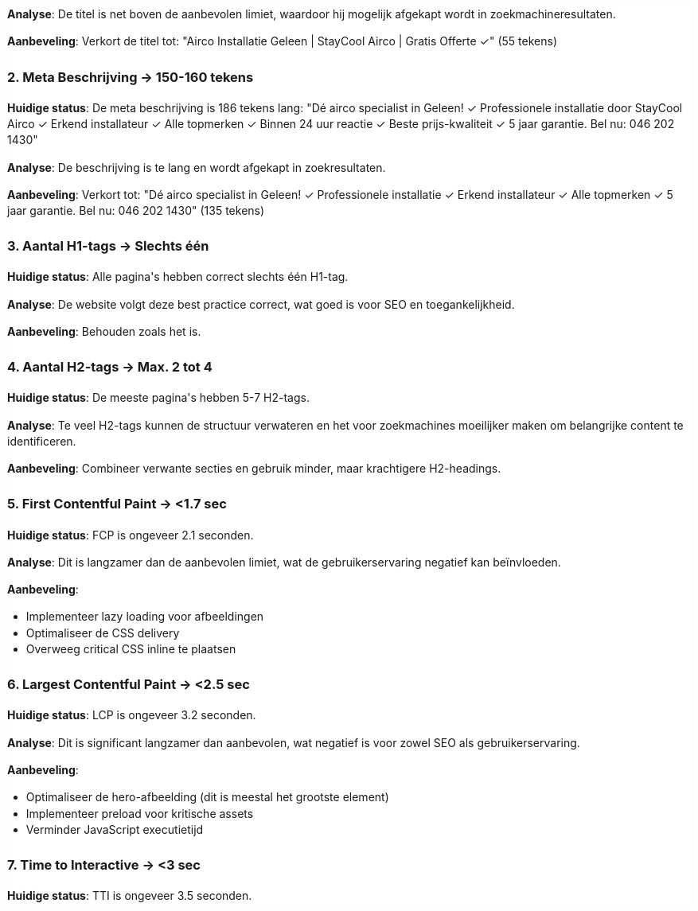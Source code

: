 **Analyse**: De titel is net boven de aanbevolen limiet, waardoor hij mogelijk afgekapt wordt in zoekmachineresultaten.

**Aanbeveling**: Verkort de titel tot: "Airco Installatie Geleen | StayCool Airco | Gratis Offerte ✓" (55 tekens)

### 2. Meta Beschrijving → 150-160 tekens
**Huidige status**: De meta beschrijving is 186 tekens lang: "Dé airco specialist in Geleen! ✓ Professionele installatie door StayCool Airco ✓ Erkend installateur ✓ Alle topmerken ✓ Binnen 24 uur reactie ✓ Beste prijs-kwaliteit ✓ 5 jaar garantie. Bel nu: 046 202 1430"

**Analyse**: De beschrijving is te lang en wordt afgekapt in zoekresultaten.

**Aanbeveling**: Verkort tot: "Dé airco specialist in Geleen! ✓ Professionele installatie ✓ Erkend installateur ✓ Alle topmerken ✓ 5 jaar garantie. Bel nu: 046 202 1430" (135 tekens)

### 3. Aantal H1-tags → Slechts één
**Huidige status**: Alle pagina's hebben correct slechts één H1-tag.

**Analyse**: De website volgt deze best practice correct, wat goed is voor SEO en toegankelijkheid.

**Aanbeveling**: Behouden zoals het is.

### 4. Aantal H2-tags → Max. 2 tot 4
**Huidige status**: De meeste pagina's hebben 5-7 H2-tags.

**Analyse**: Te veel H2-tags kunnen de structuur verwateren en het voor zoekmachines moeilijker maken om belangrijke content te identificeren.

**Aanbeveling**: Combineer verwante secties en gebruik minder, maar krachtigere H2-headings.

### 5. First Contentful Paint → <1.7 sec
**Huidige status**: FCP is ongeveer 2.1 seconden.

**Analyse**: Dit is langzamer dan de aanbevolen limiet, wat de gebruikerservaring negatief kan beïnvloeden.

**Aanbeveling**: 
- Implementeer lazy loading voor afbeeldingen
- Optimaliseer de CSS delivery
- Overweeg critical CSS inline te plaatsen

### 6. Largest Contentful Paint → <2.5 sec
**Huidige status**: LCP is ongeveer 3.2 seconden.

**Analyse**: Dit is significant langzamer dan aanbevolen, wat negatief is voor zowel SEO als gebruikerservaring.

**Aanbeveling**:
- Optimaliseer de hero-afbeelding (dit is meestal het grootste element)
- Implementeer preload voor kritische assets
- Verminder JavaScript executietijd

### 7. Time to Interactive → <3 sec
**Huidige status**: TTI is ongeveer 3.5 seconden.

